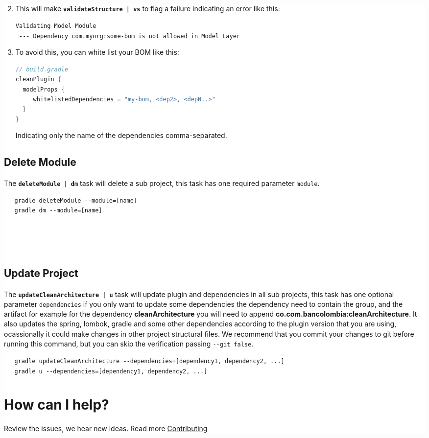 2) This will make **`validateStructure | vs`** to flag a failure indicating an error like this:

   ```bash
   Validating Model Module
    --- Dependency com.myorg:some-bom is not allowed in Model Layer
   ```

3) To avoid this, you can white list your BOM like this:

   ```groovy
   // build.gradle
   cleanPlugin {
     modelProps {
        whitelistedDependencies = "my-bom, <dep2>, <depN..>"
     }
   }
   ```

   Indicating only the name of the dependencies comma-separated.


## Delete Module

The **`deleteModule | dm`** task will delete a sub project, this task has one required parameter `module`.

```shell
   gradle deleteModule --module=[name]
   gradle dm --module=[name]
   ```

   <br><br><br>
  
  ## Update Project
  
  The **`updateCleanArchitecture | u`** task will update plugin and dependencies in all sub projects, this task has one optional parameter `dependencies` 
  if you only want to update some dependencies the dependency need to contain the group, and the artifact for example for the dependency **cleanArchitecture** you will need to append **co.com.bancolombia:cleanArchitecture**.
  It also updates the spring, lombok, gradle and some other dependencies according to the plugin version that you are using, ocassionally it could make changes in other project structural files.
  We recommend that you commit your changes to git before running this command, but you can skip the verification passing `--git false`.
  
  ```shell
     gradle updateCleanArchitecture --dependencies=[dependency1, dependency2, ...]
     gradle u --dependencies=[dependency1, dependency2, ...]
   ```
  

# How can I help?

Review the issues, we hear new ideas. Read more [Contributing](https://github.com/bancolombia/scaffold-clean-architecture/wiki/Contributing)
